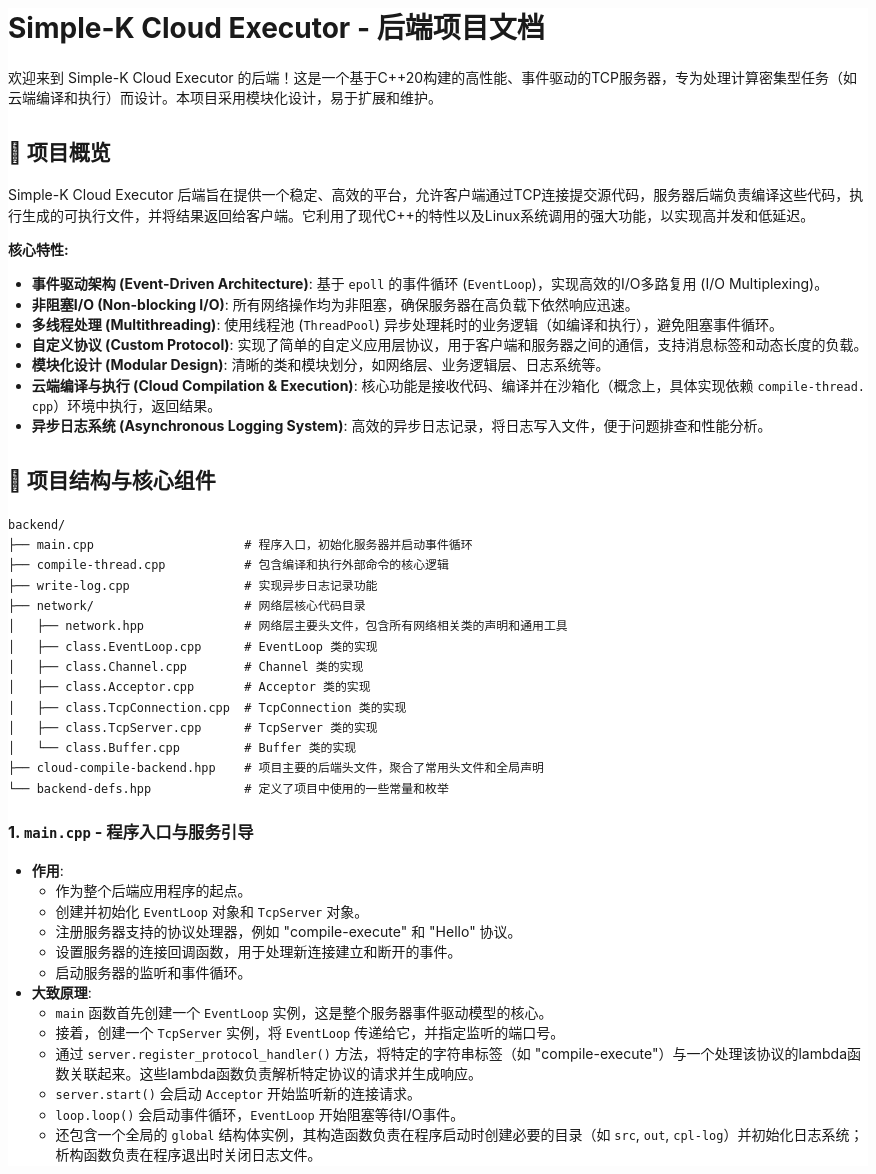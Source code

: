 # Simple-K Cloud Executor - 后端项目文档

欢迎来到 Simple-K Cloud Executor 的后端！这是一个基于C++20构建的高性能、事件驱动的TCP服务器，专为处理计算密集型任务（如云端编译和执行）而设计。本项目采用模块化设计，易于扩展和维护。

## 📝 项目概览

Simple-K Cloud Executor 后端旨在提供一个稳定、高效的平台，允许客户端通过TCP连接提交源代码，服务器后端负责编译这些代码，执行生成的可执行文件，并将结果返回给客户端。它利用了现代C++的特性以及Linux系统调用的强大功能，以实现高并发和低延迟。

**核心特性:**

* **事件驱动架构 (Event-Driven Architecture)**: 基于 `epoll` 的事件循环 (`EventLoop`)，实现高效的I/O多路复用 (I/O Multiplexing)。
* **非阻塞I/O (Non-blocking I/O)**: 所有网络操作均为非阻塞，确保服务器在高负载下依然响应迅速。
* **多线程处理 (Multithreading)**: 使用线程池 (`ThreadPool`) 异步处理耗时的业务逻辑（如编译和执行），避免阻塞事件循环。
* **自定义协议 (Custom Protocol)**: 实现了简单的自定义应用层协议，用于客户端和服务器之间的通信，支持消息标签和动态长度的负载。
* **模块化设计 (Modular Design)**: 清晰的类和模块划分，如网络层、业务逻辑层、日志系统等。
* **云端编译与执行 (Cloud Compilation & Execution)**: 核心功能是接收代码、编译并在沙箱化（概念上，具体实现依赖 `compile-thread.cpp`）环境中执行，返回结果。
* **异步日志系统 (Asynchronous Logging System)**: 高效的异步日志记录，将日志写入文件，便于问题排查和性能分析。

## 📁 项目结构与核心组件

```
backend/
├── main.cpp                     # 程序入口，初始化服务器并启动事件循环
├── compile-thread.cpp           # 包含编译和执行外部命令的核心逻辑
├── write-log.cpp                # 实现异步日志记录功能
├── network/                     # 网络层核心代码目录
│   ├── network.hpp              # 网络层主要头文件，包含所有网络相关类的声明和通用工具
│   ├── class.EventLoop.cpp      # EventLoop 类的实现
│   ├── class.Channel.cpp        # Channel 类的实现
│   ├── class.Acceptor.cpp       # Acceptor 类的实现
│   ├── class.TcpConnection.cpp  # TcpConnection 类的实现
│   ├── class.TcpServer.cpp      # TcpServer 类的实现
│   └── class.Buffer.cpp         # Buffer 类的实现
├── cloud-compile-backend.hpp    # 项目主要的后端头文件，聚合了常用头文件和全局声明
└── backend-defs.hpp             # 定义了项目中使用的一些常量和枚举
```

### 1. `main.cpp` - 程序入口与服务引导

* **作用**:
  * 作为整个后端应用程序的起点。
  * 创建并初始化 `EventLoop` 对象和 `TcpServer` 对象。
  * 注册服务器支持的协议处理器，例如 "compile-execute" 和 "Hello" 协议。
  * 设置服务器的连接回调函数，用于处理新连接建立和断开的事件。
  * 启动服务器的监听和事件循环。
* **大致原理**:
  * `main` 函数首先创建一个 `EventLoop` 实例，这是整个服务器事件驱动模型的核心。
  * 接着，创建一个 `TcpServer` 实例，将 `EventLoop` 传递给它，并指定监听的端口号。
  * 通过 `server.register_protocol_handler()` 方法，将特定的字符串标签（如 "compile-execute"）与一个处理该协议的lambda函数关联起来。这些lambda函数负责解析特定协议的请求并生成响应。
  * `server.start()` 会启动 `Acceptor` 开始监听新的连接请求。
  * `loop.loop()` 会启动事件循环，`EventLoop` 开始阻塞等待I/O事件。
  * 还包含一个全局的 `global` 结构体实例，其构造函数负责在程序启动时创建必要的目录（如 `src`, `out`, `cpl-log`）并初始化日志系统；析构函数负责在程序退出时关闭日志文件。

